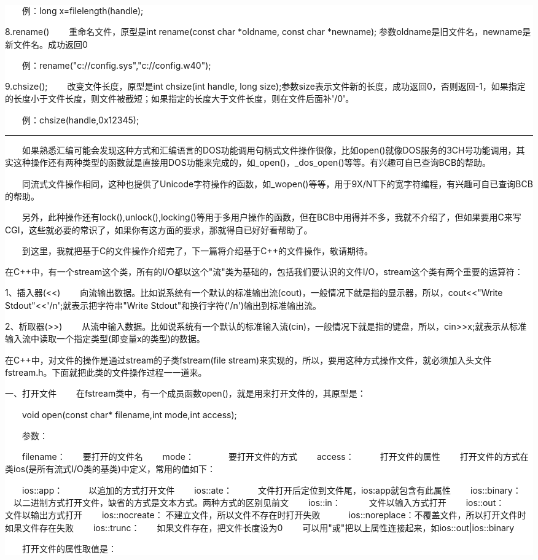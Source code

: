 　　例：long x=filelength(handle);

8.rename() 
　　重命名文件，原型是int rename(const char *oldname, const char *newname); 参数oldname是旧文件名，newname是新文件名。成功返回0

　　例：rename("c://config.sys","c://config.w40");

9.chsize(); 
　　改变文件长度，原型是int chsize(int handle, long size);参数size表示文件新的长度，成功返回0，否则返回-1，如果指定的长度小于文件长度，则文件被截短；如果指定的长度大于文件长度，则在文件后面补'/0'。

　　例：chsize(handle,0x12345);


--------------------------------------------------------------------------------

　　如果熟悉汇编可能会发现这种方式和汇编语言的DOS功能调用句柄式文件操作很像，比如open()就像DOS服务的3CH号功能调用，其实这种操作还有两种类型的函数就是直接用DOS功能来完成的，如_open()，_dos_open()等等。有兴趣可自已查询BCB的帮助。

　　同流式文件操作相同，这种也提供了Unicode字符操作的函数，如_wopen()等等，用于9X/NT下的宽字符编程，有兴趣可自已查询BCB的帮助。

　　另外，此种操作还有lock(),unlock(),locking()等用于多用户操作的函数，但在BCB中用得并不多，我就不介绍了，但如果要用C来写CGI，这些就必要的常识了，如果你有这方面的要求，那就得自已好好看帮助了。

　　到这里，我就把基于C的文件操作介绍完了，下一篇将介绍基于C++的文件操作，敬请期待。

在C++中，有一个stream这个类，所有的I/O都以这个"流"类为基础的，包括我们要认识的文件I/O，stream这个类有两个重要的运算符：

1、插入器(<<) 
　　向流输出数据。比如说系统有一个默认的标准输出流(cout)，一般情况下就是指的显示器，所以，cout<<"Write Stdout"<<'/n';就表示把字符串"Write Stdout"和换行字符('/n')输出到标准输出流。

2、析取器(>>) 
　　从流中输入数据。比如说系统有一个默认的标准输入流(cin)，一般情况下就是指的键盘，所以，cin>>x;就表示从标准输入流中读取一个指定类型(即变量x的类型)的数据。

在C++中，对文件的操作是通过stream的子类fstream(file stream)来实现的，所以，要用这种方式操作文件，就必须加入头文件fstream.h。下面就把此类的文件操作过程一一道来。

一、打开文件 
　　在fstream类中，有一个成员函数open()，就是用来打开文件的，其原型是：

　　void open(const char* filename,int mode,int access);

　　参数：

　　filename：　　要打开的文件名 
　　mode：　　　　要打开文件的方式 
　　access：　　　打开文件的属性 
　　打开文件的方式在类ios(是所有流式I/O类的基类)中定义，常用的值如下：

　　ios::app：　　　以追加的方式打开文件 
　　ios::ate：　　　文件打开后定位到文件尾，ios:app就包含有此属性 
　　ios::binary： 　以二进制方式打开文件，缺省的方式是文本方式。两种方式的区别见前文 
　　ios::in：　　　 文件以输入方式打开 
　　ios::out：　　　文件以输出方式打开 
　　ios::nocreate： 不建立文件，所以文件不存在时打开失败　 
　　ios::noreplace：不覆盖文件，所以打开文件时如果文件存在失败 
　　ios::trunc：　　如果文件存在，把文件长度设为0 
　　可以用"或"把以上属性连接起来，如ios::out|ios::binary

　　打开文件的属性取值是：
